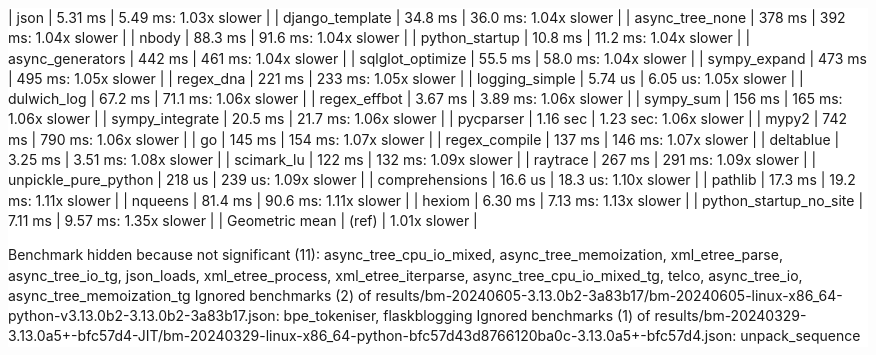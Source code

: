 | json                     | 5.31 ms                                                    | 5.49 ms: 1.03x slower                                                  |
| django_template          | 34.8 ms                                                    | 36.0 ms: 1.04x slower                                                  |
| async_tree_none          | 378 ms                                                     | 392 ms: 1.04x slower                                                   |
| nbody                    | 88.3 ms                                                    | 91.6 ms: 1.04x slower                                                  |
| python_startup           | 10.8 ms                                                    | 11.2 ms: 1.04x slower                                                  |
| async_generators         | 442 ms                                                     | 461 ms: 1.04x slower                                                   |
| sqlglot_optimize         | 55.5 ms                                                    | 58.0 ms: 1.04x slower                                                  |
| sympy_expand             | 473 ms                                                     | 495 ms: 1.05x slower                                                   |
| regex_dna                | 221 ms                                                     | 233 ms: 1.05x slower                                                   |
| logging_simple           | 5.74 us                                                    | 6.05 us: 1.05x slower                                                  |
| dulwich_log              | 67.2 ms                                                    | 71.1 ms: 1.06x slower                                                  |
| regex_effbot             | 3.67 ms                                                    | 3.89 ms: 1.06x slower                                                  |
| sympy_sum                | 156 ms                                                     | 165 ms: 1.06x slower                                                   |
| sympy_integrate          | 20.5 ms                                                    | 21.7 ms: 1.06x slower                                                  |
| pycparser                | 1.16 sec                                                   | 1.23 sec: 1.06x slower                                                 |
| mypy2                    | 742 ms                                                     | 790 ms: 1.06x slower                                                   |
| go                       | 145 ms                                                     | 154 ms: 1.07x slower                                                   |
| regex_compile            | 137 ms                                                     | 146 ms: 1.07x slower                                                   |
| deltablue                | 3.25 ms                                                    | 3.51 ms: 1.08x slower                                                  |
| scimark_lu               | 122 ms                                                     | 132 ms: 1.09x slower                                                   |
| raytrace                 | 267 ms                                                     | 291 ms: 1.09x slower                                                   |
| unpickle_pure_python     | 218 us                                                     | 239 us: 1.09x slower                                                   |
| comprehensions           | 16.6 us                                                    | 18.3 us: 1.10x slower                                                  |
| pathlib                  | 17.3 ms                                                    | 19.2 ms: 1.11x slower                                                  |
| nqueens                  | 81.4 ms                                                    | 90.6 ms: 1.11x slower                                                  |
| hexiom                   | 6.30 ms                                                    | 7.13 ms: 1.13x slower                                                  |
| python_startup_no_site   | 7.11 ms                                                    | 9.57 ms: 1.35x slower                                                  |
| Geometric mean           | (ref)                                                      | 1.01x slower                                                           |

Benchmark hidden because not significant (11): async_tree_cpu_io_mixed, async_tree_memoization, xml_etree_parse, async_tree_io_tg, json_loads, xml_etree_process, xml_etree_iterparse, async_tree_cpu_io_mixed_tg, telco, async_tree_io, async_tree_memoization_tg
Ignored benchmarks (2) of results/bm-20240605-3.13.0b2-3a83b17/bm-20240605-linux-x86_64-python-v3.13.0b2-3.13.0b2-3a83b17.json: bpe_tokeniser, flaskblogging
Ignored benchmarks (1) of results/bm-20240329-3.13.0a5+-bfc57d4-JIT/bm-20240329-linux-x86_64-python-bfc57d43d8766120ba0c-3.13.0a5+-bfc57d4.json: unpack_sequence
